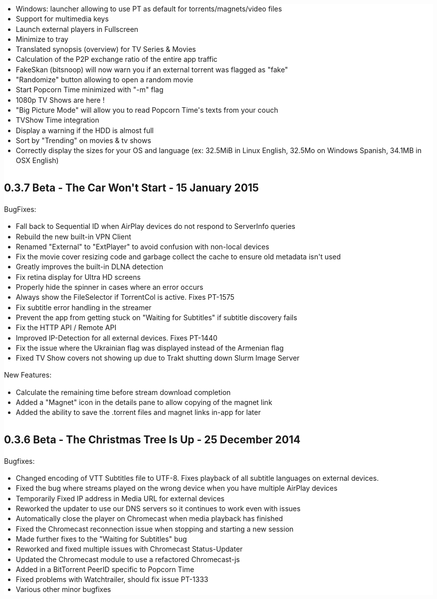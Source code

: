 - Windows: launcher allowing to use PT as default for torrents/magnets/video files
- Support for multimedia keys
- Launch external players in Fullscreen
- Minimize to tray
- Translated synopsis (overview) for TV Series & Movies
- Calculation of the P2P exchange ratio of the entire app traffic
- FakeSkan (bitsnoop) will now warn you if an external torrent was flagged as "fake"
- "Randomize" button allowing to open a random movie
- Start Popcorn Time minimized with "-m" flag
- 1080p TV Shows are here !
- "Big Picture Mode" will allow you to read Popcorn Time's texts from your couch
- TVShow Time integration
- Display a warning if the HDD is almost full
- Sort by "Trending" on movies & tv shows
- Correctly display the sizes for your OS and language (ex: 32.5MiB in Linux English, 32.5Mo on Windows Spanish, 34.1MB in OSX English)

## 0.3.7 Beta - The Car Won't Start - 15 January 2015

BugFixes:

- Fall back to Sequential ID when AirPlay devices do not respond to ServerInfo queries
- Rebuild the new built-in VPN Client
- Renamed "External" to "ExtPlayer" to avoid confusion with non-local devices
- Fix the movie cover resizing code and garbage collect the cache to ensure old metadata isn't used
- Greatly improves the built-in DLNA detection
- Fix retina display for Ultra HD screens
- Properly hide the spinner in cases where an error occurs
- Always show the FileSelector if TorrentCol is active. Fixes PT-1575
- Fix subtitle error handling in the streamer
- Prevent the app from getting stuck on "Waiting for Subtitles" if subtitle discovery fails
- Fix the HTTP API / Remote API
- Improved IP-Detection for all external devices. Fixes PT-1440
- Fix the issue where the Ukrainian flag was displayed instead of the Armenian flag
- Fixed TV Show covers not showing up due to Trakt shutting down Slurm Image Server

New Features:

- Calculate the remaining time before stream download completion
- Added a "Magnet" icon in the details pane to allow copying of the magnet link
- Added the ability to save the .torrent files and magnet links in-app for later

## 0.3.6 Beta - The Christmas Tree Is Up - 25 December 2014

Bugfixes:

- Changed encoding of VTT Subtitles file to UTF-8. Fixes playback of all subtitle languages on external devices.
- Fixed the bug where streams played on the wrong device when you have multiple AirPlay devices
- Temporarily Fixed IP address in Media URL for external devices
- Reworked the updater to use our DNS servers so it continues to work even with issues
- Automatically close the player on Chromecast when media playback has finished
- Fixed the Chromecast reconnection issue when stopping and starting a new session
- Made further fixes to the "Waiting for Subtitles" bug
- Reworked and fixed multiple issues with Chromecast Status-Updater
- Updated the Chromecast module to use a refactored Chromecast-js
- Added in a BitTorrent PeerID specific to Popcorn Time
- Fixed problems with Watchtrailer, should fix issue PT-1333
- Various other minor bugfixes
